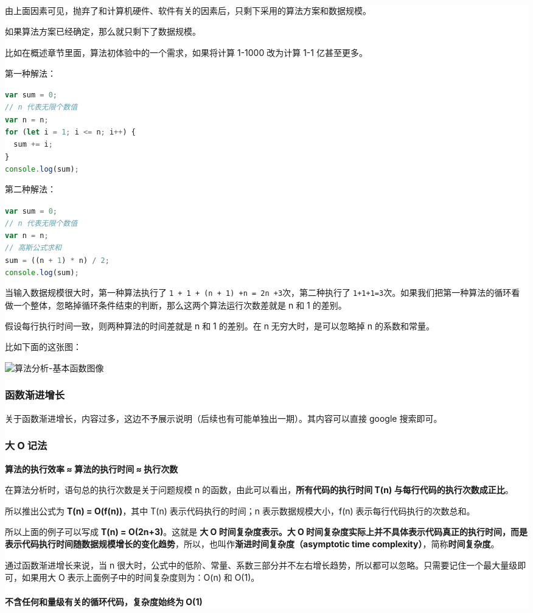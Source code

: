 由上面因素可见，抛弃了和计算机硬件、软件有关的因素后，只剩下采用的算法方案和数据规模。

如果算法方案已经确定，那么就只剩下了数据规模。

比如在概述章节里面，算法初体验中的一个需求，如果将计算 1-1000 改为计算 1-1 亿甚至更多。

第一种解法：

```js
var sum = 0;
// n 代表无限个数值
var n = n;
for (let i = 1; i <= n; i++) {
  sum += i;
}
console.log(sum);
```

第二种解法：

```js
var sum = 0;
// n 代表无限个数值
var n = n;
// 高斯公式求和
sum = ((n + 1) * n) / 2;
console.log(sum);
```

当输入数据规模很大时，第一种算法执行了 `1 + 1 + (n + 1) +n = 2n +3`次，第二种执行了 `1+1+1=3`次。如果我们把第一种算法的循环看做一个整体，忽略掉循环条件结束的判断，那么这两个算法运行次数差就是 n 和 1 的差别。

假设每行执行时间一致，则两种算法的时间差就是 n 和 1 的差别。在 n 无穷大时，是可以忽略掉 n 的系数和常量。

比如下面的这张图：

![算法分析-基本函数图像](https://archive.static.spiritling.net/images/01_AnalysisAlgorithms-BasicFunctionGraph.png)

### 函数渐进增长

关于函数渐进增长，内容过多，这边不予展示说明（后续也有可能单独出一期）。其内容可以直接 google 搜索即可。

### 大 O 记法

**算法的执行效率 ≈ 算法的执行时间 ≈ 执行次数**

在算法分析时，语句总的执行次数是关于问题规模 n 的函数，由此可以看出，**所有代码的执行时间 T(n) 与每行代码的执行次数成正比**。

所以推出公式为 **T(n) = O(f(n))**，其中 T(n) 表示代码执行的时间；n 表示数据规模大小，f(n) 表示每行代码执行的次数总和。

所以上面的例子可以写成 **T(n) = O(2n+3)**。这就是 **大 O 时间复杂度表示。**大 O 时间复杂度实际上**并不具体表示代码真正的执行时间，而是表示代码执行时间随数据规模增长的变化趋势**，所以，也叫作**渐进时间复杂度（asymptotic time complexity）**，简称**时间复杂度**。

通过函数渐进增长来说，当 n 很大时，公式中的低阶、常量、系数三部分并不左右增长趋势，所以都可以忽略。只需要记住一个最大量级即可，如果用大 O 表示上面例子中的时间复杂度则为：O(n) 和 O(1)。

#### 不含任何和量级有关的循环代码，复杂度始终为 O(1)
